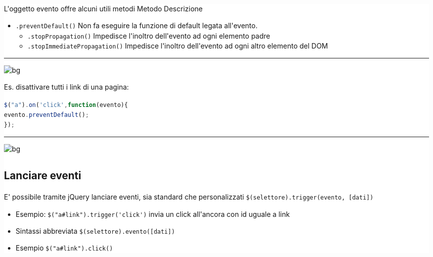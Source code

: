L'oggetto evento offre alcuni utili metodi
Metodo Descrizione

* `.preventDefault()` Non fa eseguire la funzione di default legata all'evento.
  * `.stopPropagation()` Impedisce l'inoltro dell'evento ad ogni elemento padre
  * `.stopImmediatePropagation()` Impedisce l'inoltro dell'evento ad ogni altro elemento del DOM

---
![bg](./ITS_BG_Slide.jpg)

Es. disattivare tutti i link di una pagina:

```javascript
$("a").on('click',function(evento){
evento.preventDefault();
});
```


---
![bg](./ITS_BG_Slide.jpg)


## Lanciare eventi

E' possibile tramite jQuery lanciare eventi, sia standard che personalizzati
`$(selettore).trigger(evento, [dati])`

* Esempio: `$("a#link").trigger('click')` invia un click all'ancora con id uguale a link

* Sintassi abbreviata `$(selettore).evento([dati])`
* Esempio `$("a#link").click()`
